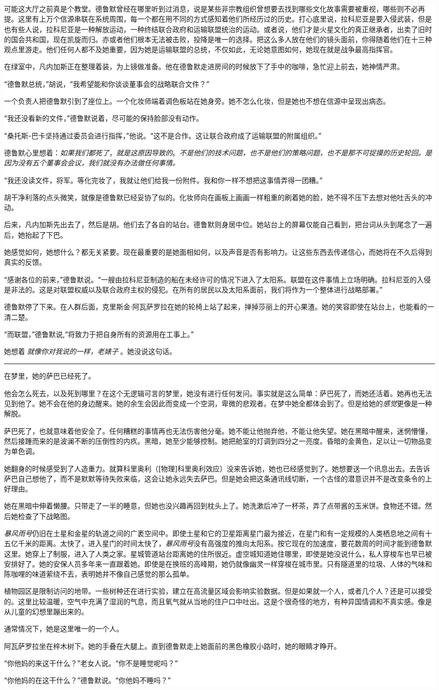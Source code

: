 可能这大厅之前真是个教堂。德鲁默曾经在哪里听到过消息，说是某些非宗教组织曾想要去找到哪些文化故事需要被重视，哪些则不必再提。这里有上万个信源串联在系统周围，每一个都在用不同的方式感知着他们所经历过的历史。打心底里说，拉科尼亚是要入侵武装，但是也有些人说，拉科尼亚是一种解放运动，一种终结联合政府和运输联盟统治的运动。或者说，他们才是火星文化的真正继承者，出卖了旧时的国会共和国，现在凯旋而归。亦或者他们根本无法被击败，投降是唯一的选择。把这么多人放在他们的镜头面前，你得随着他们在十三种观点里游走。他们任何人都不及她重要，因为她是运输联盟的总统，不仅如此，无论她意图如何，她现在就是战争最高指挥官。

在绿室中，凡内加斯正在整理着装，为上镜做准备。他在德鲁默走进房间的时候放下了手中的咖啡，急忙迎上前去，她神情严肃。

“德鲁默总统，”胡说，“我希望能和你谈谈董事会的战略联合文件？”

一个负责人把德鲁默引到了座位上。一个化妆师端着调色板站在她身旁。她不怎么化妆，但是她也不想在信源中呈现出病态。

“我还没看新的文件，”德鲁默说着，尽可能的保持脸部没有动作。

“桑托斯-巴卡坚持通过委员会进行指挥，”他说。“这不是合作。这让联合政府成了运输联盟的附属组织。”

德鲁默心里想着：*如果我们都死了*，*就是这原因导致的*。*不是他们的技术问题，也不是他们的策略问题，也不是那不可捉摸的历史轮回。是因为没有五个董事会会议，我们就没有办法做任何事情。*

“我还没读文件，将军。等化完妆了，我就让他们给我一份附件。我和你一样不想把这事情弄得一团糟。”

胡干净利落的点头微笑，就像是德鲁默已经妥协了似的。化妆师向在画板上画画一样粗重的刷着她的脸，她不得不压下去想对他吐舌头的冲动。

后来，凡内加斯先出去了，然后是胡。他们去了各自的站台。德鲁默则身居中位。她站台上的屏幕仅能自己看到，把台词从头到尾念了一遍后，她抬起了下巴。

她感觉如何，她想什么？都无关紧要。现在最重要的是她面相如何，以及声音是否有影响力。让这些东西去传递信心，而她将在不久后得到真实的反馈。

“感谢各位的前来，”德鲁默说。“一艘由拉科尼亚制造的船在未经许可的情况下进入了太阳系。联盟在这件事情上立场明确。拉科尼亚的入侵是非法的。这是对联盟权威以及联合政府主权的侵犯。在所有的居民以及太阳系面前，我们将作为一个整体进行战略部署。”

德鲁默停了下来。在人群后面，克里斯金·阿瓦萨罗拉在她的轮椅上站了起来，掸掉莎丽上的开心果渣。她的笑容即使在站台上，也能看的一清二楚。

“而联盟，”德鲁默说,“将致力于把自身所有的资源用在工事上。”

她想着 *就像你对我说的一样，老婊子* 。她没说这句话。

***

在梦里，她的萨巴已经死了。

他会怎么死去，以及死到哪里？在这个无逻辑可言的梦里，她没有进行任何发问。事实就是这么简单：萨巴死了，而她还活着。她再也无法见到他了。她不会在他的身边醒来。她的余生会因此而变成一个空洞，卑微的悲观者。在梦中她全都体会到了。但是给她的*感觉*更像是一种解脱。

萨巴死了，也就意味着他安全了。任何糟糕的事情再也无法伤害他分毫。她不能让他抛弃他，不能让他失望。她在黑暗中醒来，迷惘懵懂，然后接踵而来的是波澜不断的压倒性的内疚。黑暗，她至少能够控制。她把舱室的灯调到四分之一亮度。昏暗的金黄色，足以让一切物品变为单色调。

她翻身的时候感受到了人造重力。就算科里奥利（[物理]科里奥利效应）没来告诉她，她也已经感觉到了。她想要送一个讯息出去。去告诉萨巴自己想他了，而不是默默等待失败来临，这会让她永远失去萨巴。但是她会把这条通讯线切断，一个古怪的潜意识并不是改变条令的上好理由。

她在黑暗中伸着懒腰。只带走了一半的睡意，但她也没兴趣再回到枕头上了。她洗漱后冲了一杯茶，弄了点带酱的玉米饼。食物还不错。然后她检查了下战略图。

*暴风雨号*仍旧在土星和金星的轨道之间的广袤空间中。即使土星和它的卫星距离星门最为接近，在星门和有一定规模的人类栖息地之间有十五亿千米的距离。太快了，进入星门的时间太快了，*暴风雨号*没有高强度的推向太阳系。按它现在的加速度，要花数周的时间才能到德鲁默这里。她穿上了制服，进入了人类之家。星城管道站台距离她的住所很近。虚空城知道她住哪里，即使是她没说什么，私人穿梭车也早已被安排好了。她的安保人员多年来一直跟着她。即使是在换班的高峰期，她仍就像幽灵一样穿梭在城市里。只有隧道里的垃圾、人体的气味和陈咖哩的味道萦绕不去，表明她并不像自己感觉的那么孤单。

植物园区是限制访问的地带。一些树种还在进行实验，建立在高流量区域会影响实验数据。但是如果就一个人，或者几个人？还是可以接受的。这里比较温暖，空气中充满了湿润的气息，而且氧气就从当地的住户口中吐出。这是个很奇怪的地方，有种异国情调和不真实感。像是从儿童的幻想里蹦出来的。

通常情况下，她是这里唯一的一个人。

阿瓦萨罗拉坐在梓木树下。她的手叠在大腿上。直到德鲁默走上她面前的黑色橡胶小路时，她的眼睛才睁开。

“你他妈的来这干什么？”老女人说。“你不是睡觉呢吗？”

“你他妈的在这干什么？”德鲁默说。“你他妈不睡吗？”
